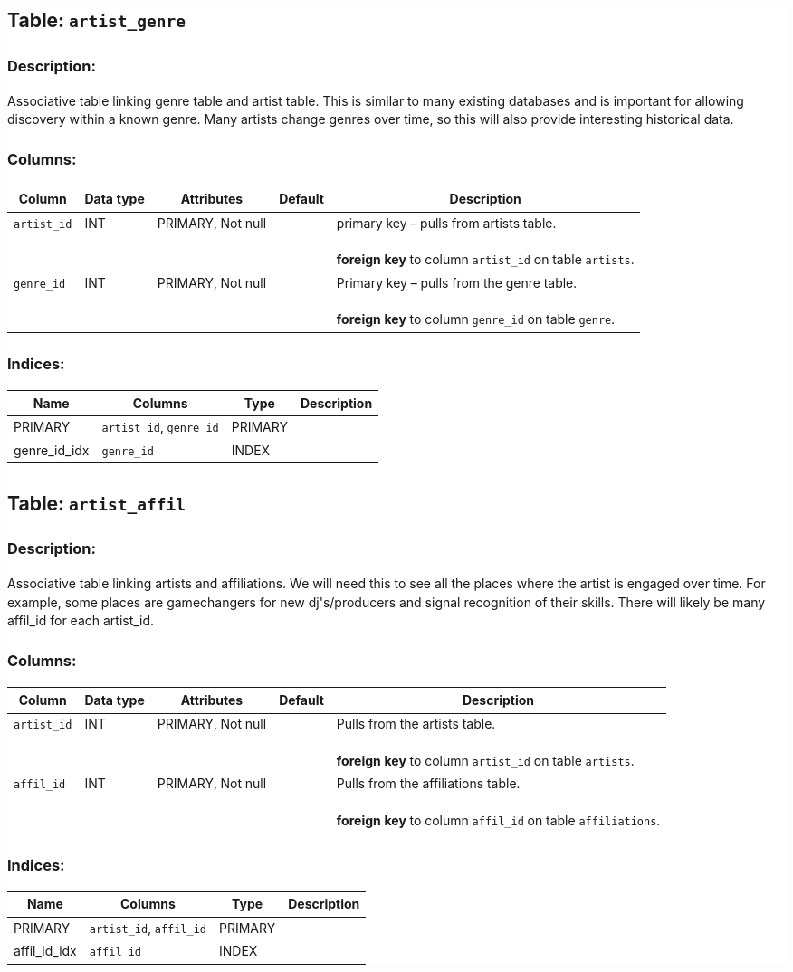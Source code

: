 
## Table: `artist_genre`

### Description: 

Associative table linking genre table and artist table. This is similar to many existing databases and is important for allowing discovery within a known genre. Many artists change genres over time, so this will also provide interesting historical data. 

### Columns: 

| Column | Data type | Attributes | Default | Description |
| --- | --- | --- | --- | ---  |
| `artist_id` | INT | PRIMARY, Not null |   | primary key – pulls from artists table.<br /><br />**foreign key** to column `artist_id` on table `artists`. |
| `genre_id` | INT | PRIMARY, Not null |   | Primary key – pulls from the genre table.<br /><br />**foreign key** to column `genre_id` on table `genre`. |


### Indices: 

| Name | Columns | Type | Description |
| --- | --- | --- | --- |
| PRIMARY | `artist_id`, `genre_id` | PRIMARY | <br /> |
| genre_id_idx | `genre_id` | INDEX |   |


## Table: `artist_affil`

### Description: 

Associative table linking artists and affiliations. We will need this to see all the places where the artist is engaged over time. For example, some places are gamechangers for new dj's/producers and signal recognition of their skills. 
There will likely be many affil_id for each artist_id.

### Columns: 

| Column | Data type | Attributes | Default | Description |
| --- | --- | --- | --- | ---  |
| `artist_id` | INT | PRIMARY, Not null |   | Pulls from the artists table.<br /><br />**foreign key** to column `artist_id` on table `artists`. |
| `affil_id` | INT | PRIMARY, Not null |   | Pulls from the affiliations table.<br /><br />**foreign key** to column `affil_id` on table `affiliations`. |


### Indices: 

| Name | Columns | Type | Description |
| --- | --- | --- | --- |
| PRIMARY | `artist_id`, `affil_id` | PRIMARY |   |
| affil_id_idx | `affil_id` | INDEX |   |
